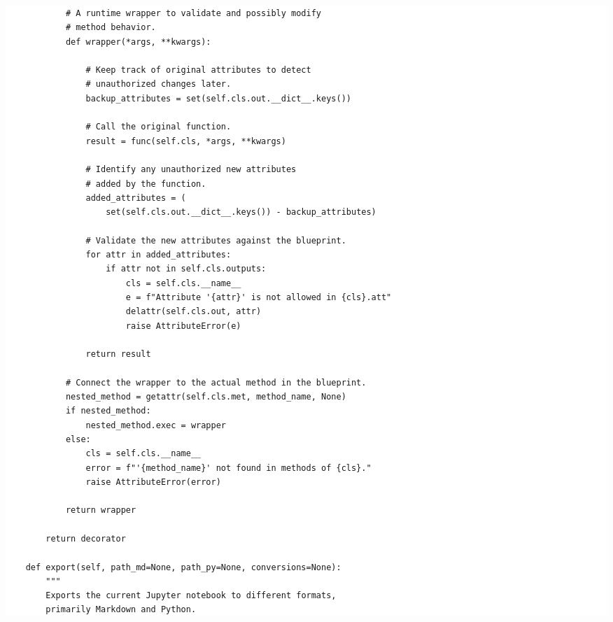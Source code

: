                 # A runtime wrapper to validate and possibly modify 
                # method behavior.
                def wrapper(*args, **kwargs):
                    
                    # Keep track of original attributes to detect 
                    # unauthorized changes later.
                    backup_attributes = set(self.cls.out.__dict__.keys())
                    
                    # Call the original function.
                    result = func(self.cls, *args, **kwargs)
                    
                    # Identify any unauthorized new attributes 
                    # added by the function.
                    added_attributes = (
                        set(self.cls.out.__dict__.keys()) - backup_attributes)
                    
                    # Validate the new attributes against the blueprint.
                    for attr in added_attributes:
                        if attr not in self.cls.outputs:
                            cls = self.cls.__name__
                            e = f"Attribute '{attr}' is not allowed in {cls}.att"
                            delattr(self.cls.out, attr)
                            raise AttributeError(e)
        
                    return result
    
                # Connect the wrapper to the actual method in the blueprint.
                nested_method = getattr(self.cls.met, method_name, None)
                if nested_method:
                    nested_method.exec = wrapper
                else:
                    cls = self.cls.__name__
                    error = f"'{method_name}' not found in methods of {cls}."
                    raise AttributeError(error)
    
                return wrapper
    
            return decorator
        
        def export(self, path_md=None, path_py=None, conversions=None):
            """
            Exports the current Jupyter notebook to different formats, 
            primarily Markdown and Python.
    